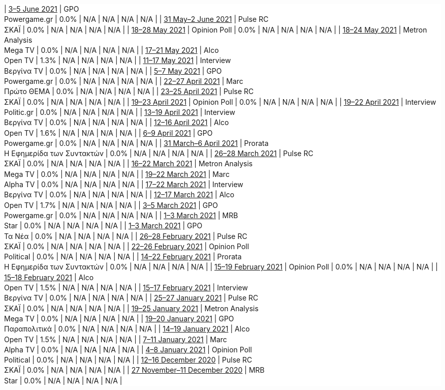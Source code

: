 | [3–5 June 2021](2021-06-05-GPO.html) | GPO <br> Powergame.gr | 0.0% | N/A | N/A | N/A | N/A |
| [31 May–2 June 2021](2021-06-02-PulseRC.html) | Pulse RC <br> ΣΚΑΪ | 0.0% | N/A | N/A | N/A | N/A |
| [18–28 May 2021](2021-05-28-OpinionPoll.html) | Opinion Poll | 0.0% | N/A | N/A | N/A | N/A |
| [18–24 May 2021](2021-05-24-MetronAnalysis.html) | Metron Analysis <br> Mega TV | 0.0% | N/A | N/A | N/A | N/A |
| [17–21 May 2021](2021-05-21-Alco.html) | Alco <br> Open TV | 1.3% | N/A | N/A | N/A | N/A |
| [11–17 May 2021](2021-05-17-Interview.html) | Interview <br> Βεργίνα TV | 0.0% | N/A | N/A | N/A | N/A |
| [5–7 May 2021](2021-05-07-GPO.html) | GPO <br> Powergame.gr | 0.0% | N/A | N/A | N/A | N/A |
| [22–27 April 2021](2021-04-27-Marc.html) | Marc <br> Πρώτο ΘΕΜΑ | 0.0% | N/A | N/A | N/A | N/A |
| [23–25 April 2021](2021-04-25-PulseRC.html) | Pulse RC <br> ΣΚΑΪ | 0.0% | N/A | N/A | N/A | N/A |
| [19–23 April 2021](2021-04-23-OpinionPoll.html) | Opinion Poll | 0.0% | N/A | N/A | N/A | N/A |
| [19–22 April 2021](2021-04-22-Interview.html) | Interview <br> Politic.gr | 0.0% | N/A | N/A | N/A | N/A |
| [13–19 April 2021](2021-04-19-Interview.html) | Interview <br> Βεργίνα TV | 0.0% | N/A | N/A | N/A | N/A |
| [12–16 April 2021](2021-04-16-Alco.html) | Alco <br> Open TV | 1.6% | N/A | N/A | N/A | N/A |
| [6–9 April 2021](2021-04-09-GPO.html) | GPO <br> Powergame.gr | 0.0% | N/A | N/A | N/A | N/A |
| [31 March–6 April 2021](2021-04-06-Prorata.html) | Prorata <br> Η Εφημερίδα των Συντακτών | 0.0% | N/A | N/A | N/A | N/A |
| [26–28 March 2021](2021-03-28-PulseRC.html) | Pulse RC <br> ΣΚΑΪ | 0.0% | N/A | N/A | N/A | N/A |
| [16–22 March 2021](2021-03-22-MetronAnalysis.html) | Metron Analysis <br> Mega TV | 0.0% | N/A | N/A | N/A | N/A |
| [19–22 March 2021](2021-03-22-Marc.html) | Marc <br> Alpha TV | 0.0% | N/A | N/A | N/A | N/A |
| [17–22 March 2021](2021-03-22-Interview.html) | Interview <br> Βεργίνα TV | 0.0% | N/A | N/A | N/A | N/A |
| [12–17 March 2021](2021-03-17-Alco.html) | Alco <br> Open TV | 1.7% | N/A | N/A | N/A | N/A |
| [3–5 March 2021](2021-03-05-GPO.html) | GPO <br> Powergame.gr | 0.0% | N/A | N/A | N/A | N/A |
| [1–3 March 2021](2021-03-03-MRB.html) | MRB <br> Star | 0.0% | N/A | N/A | N/A | N/A |
| [1–3 March 2021](2021-03-03-GPO.html) | GPO <br> Τα Νέα | 0.0% | N/A | N/A | N/A | N/A |
| [26–28 February 2021](2021-02-28-PulseRC.html) | Pulse RC <br> ΣΚΑΪ | 0.0% | N/A | N/A | N/A | N/A |
| [22–26 February 2021](2021-02-26-OpinionPoll.html) | Opinion Poll <br> Political | 0.0% | N/A | N/A | N/A | N/A |
| [14–22 February 2021](2021-02-22-Prorata.html) | Prorata <br> Η Εφημερίδα των Συντακτών | 0.0% | N/A | N/A | N/A | N/A |
| [15–19 February 2021](2021-02-19-OpinionPoll.html) | Opinion Poll | 0.0% | N/A | N/A | N/A | N/A |
| [15–18 February 2021](2021-02-18-Alco.html) | Alco <br> Open TV | 1.5% | N/A | N/A | N/A | N/A |
| [15–17 February 2021](2021-02-17-Interview.html) | Interview <br> Βεργίνα TV | 0.0% | N/A | N/A | N/A | N/A |
| [25–27 January 2021](2021-01-27-PulseRC.html) | Pulse RC <br> ΣΚΑΪ | 0.0% | N/A | N/A | N/A | N/A |
| [19–25 January 2021](2021-01-25-MetronAnalysis.html) | Metron Analysis <br> Mega TV | 0.0% | N/A | N/A | N/A | N/A |
| [19–20 January 2021](2021-01-20-GPO.html) | GPO <br> Παραπολιτικά | 0.0% | N/A | N/A | N/A | N/A |
| [14–19 January 2021](2021-01-19-Alco.html) | Alco <br> Open TV | 1.5% | N/A | N/A | N/A | N/A |
| [7–11 January 2021](2021-01-11-Marc.html) | Marc <br> Αlpha TV | 0.0% | N/A | N/A | N/A | N/A |
| [4–8 January 2021](2021-01-08-OpinionPoll.html) | Opinion Poll <br> Political | 0.0% | N/A | N/A | N/A | N/A |
| [12–16 December 2020](2020-12-16-PulseRC.html) | Pulse RC <br> ΣΚΑΪ | 0.0% | N/A | N/A | N/A | N/A |
| [27 November–11 December 2020](2020-12-11-MRB.html) | MRB <br> Star | 0.0% | N/A | N/A | N/A | N/A |